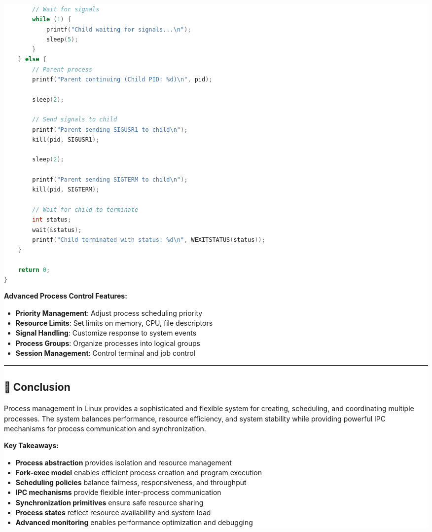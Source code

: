 ```c
        // Wait for signals
        while (1) {
            printf("Child waiting for signals...\n");
            sleep(5);
        }
    } else {
        // Parent process
        printf("Parent continuing (Child PID: %d)\n", pid);
        
        sleep(2);
        
        // Send signals to child
        printf("Parent sending SIGUSR1 to child\n");
        kill(pid, SIGUSR1);
        
        sleep(2);
        
        printf("Parent sending SIGTERM to child\n");
        kill(pid, SIGTERM);
        
        // Wait for child to terminate
        int status;
        wait(&status);
        printf("Child terminated with status: %d\n", WEXITSTATUS(status));
    }
    
    return 0;
}
```

**Advanced Process Control Features:**

- **Priority Management**: Adjust process scheduling priority
- **Resource Limits**: Set limits on memory, CPU, file descriptors
- **Signal Handling**: Customize response to system events
- **Process Groups**: Organize processes into logical groups
- **Session Management**: Control terminal and job control

---

## 🎯 **Conclusion**

Process management in Linux provides a sophisticated and flexible system for creating, scheduling, and coordinating multiple processes. The system balances performance, resource efficiency, and system stability while providing powerful IPC mechanisms for process communication and synchronization.

**Key Takeaways:**

- **Process abstraction** provides isolation and resource management
- **Fork-exec model** enables efficient process creation and program execution
- **Scheduling policies** balance fairness, responsiveness, and throughput
- **IPC mechanisms** provide flexible inter-process communication
- **Synchronization primitives** ensure safe resource sharing
- **Process states** reflect resource availability and system load
- **Advanced monitoring** enables performance optimization and debugging
